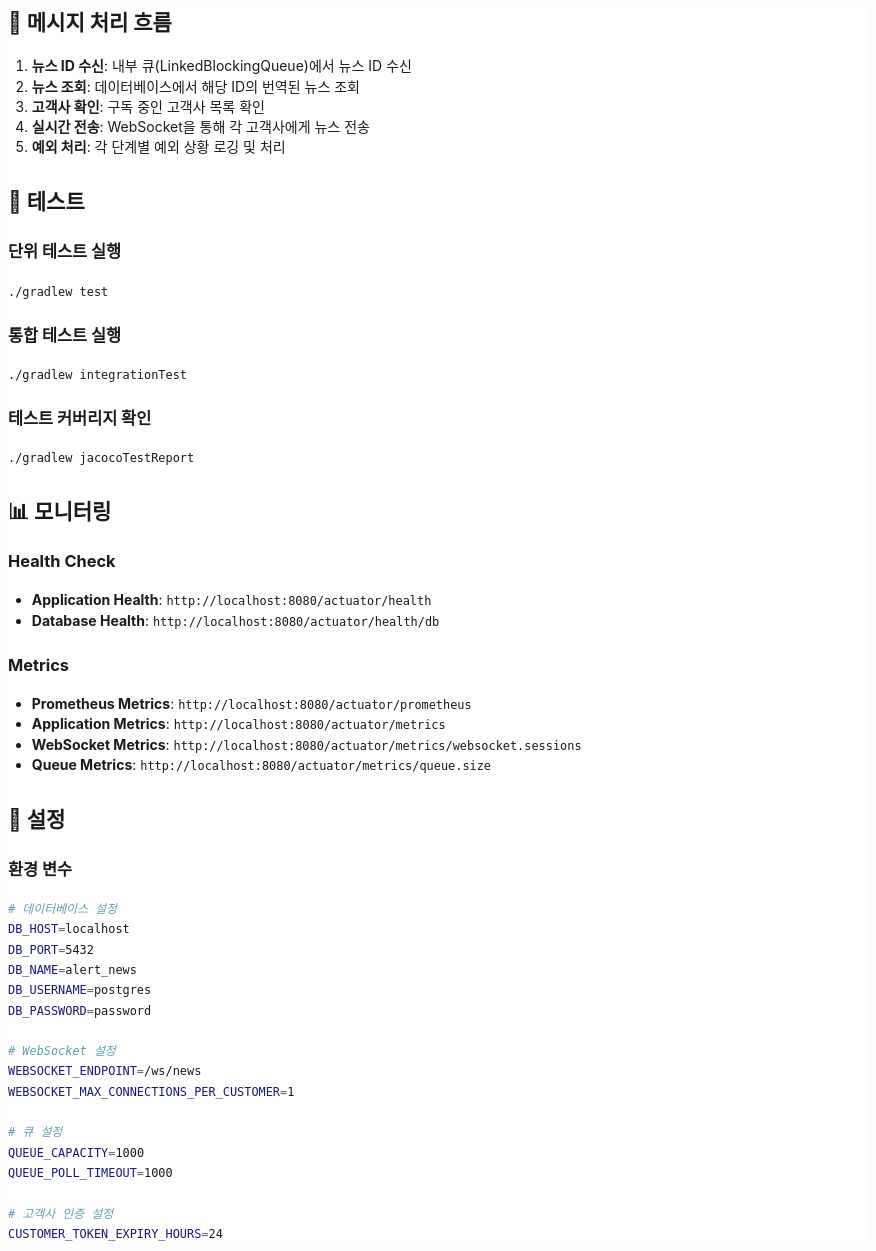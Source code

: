 ## 🔄 메시지 처리 흐름

1. **뉴스 ID 수신**: 내부 큐(LinkedBlockingQueue)에서 뉴스 ID 수신
2. **뉴스 조회**: 데이터베이스에서 해당 ID의 번역된 뉴스 조회
3. **고객사 확인**: 구독 중인 고객사 목록 확인
4. **실시간 전송**: WebSocket을 통해 각 고객사에게 뉴스 전송
5. **예외 처리**: 각 단계별 예외 상황 로깅 및 처리

## 🧪 테스트

### 단위 테스트 실행
```bash
./gradlew test
```

### 통합 테스트 실행
```bash
./gradlew integrationTest
```

### 테스트 커버리지 확인
```bash
./gradlew jacocoTestReport
```

## 📊 모니터링

### Health Check
- **Application Health**: `http://localhost:8080/actuator/health`
- **Database Health**: `http://localhost:8080/actuator/health/db`

### Metrics
- **Prometheus Metrics**: `http://localhost:8080/actuator/prometheus`
- **Application Metrics**: `http://localhost:8080/actuator/metrics`
- **WebSocket Metrics**: `http://localhost:8080/actuator/metrics/websocket.sessions`
- **Queue Metrics**: `http://localhost:8080/actuator/metrics/queue.size`

## 🔧 설정

### 환경 변수
```bash
# 데이터베이스 설정
DB_HOST=localhost
DB_PORT=5432
DB_NAME=alert_news
DB_USERNAME=postgres
DB_PASSWORD=password

# WebSocket 설정
WEBSOCKET_ENDPOINT=/ws/news
WEBSOCKET_MAX_CONNECTIONS_PER_CUSTOMER=1

# 큐 설정
QUEUE_CAPACITY=1000
QUEUE_POLL_TIMEOUT=1000

# 고객사 인증 설정
CUSTOMER_TOKEN_EXPIRY_HOURS=24
```
